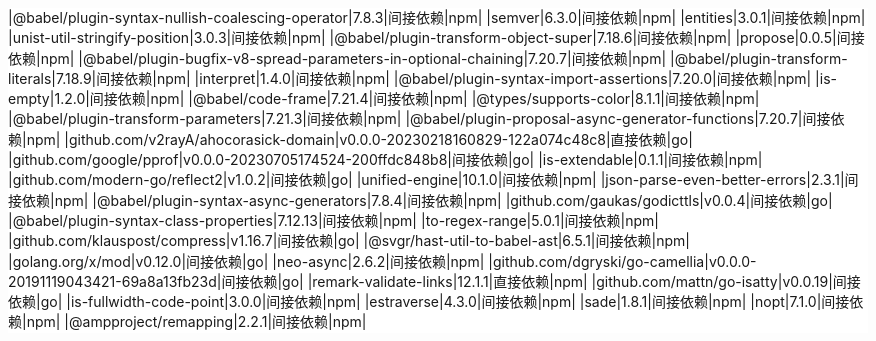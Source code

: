 |@babel/plugin-syntax-nullish-coalescing-operator|7.8.3|间接依赖|npm|
|semver|6.3.0|间接依赖|npm|
|entities|3.0.1|间接依赖|npm|
|unist-util-stringify-position|3.0.3|间接依赖|npm|
|@babel/plugin-transform-object-super|7.18.6|间接依赖|npm|
|propose|0.0.5|间接依赖|npm|
|@babel/plugin-bugfix-v8-spread-parameters-in-optional-chaining|7.20.7|间接依赖|npm|
|@babel/plugin-transform-literals|7.18.9|间接依赖|npm|
|interpret|1.4.0|间接依赖|npm|
|@babel/plugin-syntax-import-assertions|7.20.0|间接依赖|npm|
|is-empty|1.2.0|间接依赖|npm|
|@babel/code-frame|7.21.4|间接依赖|npm|
|@types/supports-color|8.1.1|间接依赖|npm|
|@babel/plugin-transform-parameters|7.21.3|间接依赖|npm|
|@babel/plugin-proposal-async-generator-functions|7.20.7|间接依赖|npm|
|github.com/v2rayA/ahocorasick-domain|v0.0.0-20230218160829-122a074c48c8|直接依赖|go|
|github.com/google/pprof|v0.0.0-20230705174524-200ffdc848b8|间接依赖|go|
|is-extendable|0.1.1|间接依赖|npm|
|github.com/modern-go/reflect2|v1.0.2|间接依赖|go|
|unified-engine|10.1.0|间接依赖|npm|
|json-parse-even-better-errors|2.3.1|间接依赖|npm|
|@babel/plugin-syntax-async-generators|7.8.4|间接依赖|npm|
|github.com/gaukas/godicttls|v0.0.4|间接依赖|go|
|@babel/plugin-syntax-class-properties|7.12.13|间接依赖|npm|
|to-regex-range|5.0.1|间接依赖|npm|
|github.com/klauspost/compress|v1.16.7|间接依赖|go|
|@svgr/hast-util-to-babel-ast|6.5.1|间接依赖|npm|
|golang.org/x/mod|v0.12.0|间接依赖|go|
|neo-async|2.6.2|间接依赖|npm|
|github.com/dgryski/go-camellia|v0.0.0-20191119043421-69a8a13fb23d|间接依赖|go|
|remark-validate-links|12.1.1|直接依赖|npm|
|github.com/mattn/go-isatty|v0.0.19|间接依赖|go|
|is-fullwidth-code-point|3.0.0|间接依赖|npm|
|estraverse|4.3.0|间接依赖|npm|
|sade|1.8.1|间接依赖|npm|
|nopt|7.1.0|间接依赖|npm|
|@ampproject/remapping|2.2.1|间接依赖|npm|